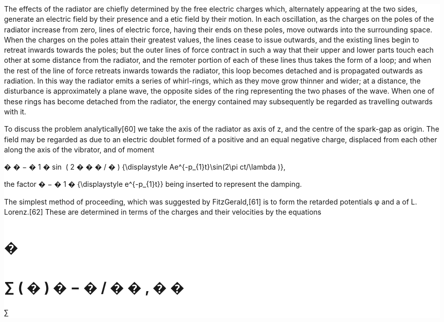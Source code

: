 The effects of the radiator are chiefly determined by the free electric charges which, alternately appearing at the two sides, generate an electric field by their presence and a etic field by their motion. In each oscillation, as the charges on the poles of the radiator increase from zero, lines of electric force, having their ends on these poles, move outwards into the surrounding space. When the charges on the poles attain their greatest values, the lines cease to issue outwards, and the existing lines begin to retreat inwards towards the poles; but the outer lines of force contract in such a way that their upper and lower parts touch each other at some distance from the radiator, and the remoter portion of each of these lines thus takes the form of a loop; and when the rest of the line of force retreats inwards towards the radiator, this loop becomes detached and is propagated outwards as radiation. In this way the radiator emits a series of whirl-rings, which as they move grow thinner and wider; at a distance, the disturbance is approximately a plane wave, the opposite sides of the ring representing the two phases of the wave. When one of these rings has become detached from the radiator, the energy contained may subsequently be regarded as travelling outwards with it.

To discuss the problem analytically[60] we take the axis of the radiator as axis of z, and the centre of the spark-gap as origin. The field may be regarded as due to an electric doublet formed of a positive and an equal negative charge, displaced from each other along the axis of the vibrator, and of moment

�
�
−
�
1
�
sin
⁡
(
2
�
�
�
/
�
)
{\displaystyle Ae^{-p_{1}t}\sin(2\pi ct/\lambda )},

the factor 
�
−
�
1
�
{\displaystyle e^{-p_{1}t}} being inserted to represent the damping.

The simplest method of proceeding, which was suggested by FitzGerald,[61] is to form the retarded potentials φ and a of L. Lorenz.[62] These are determined in terms of the charges and their velocities by the equations

�
=
∑
(
�
)
�
−
�
/
�
�
,
�
�
=
∑
